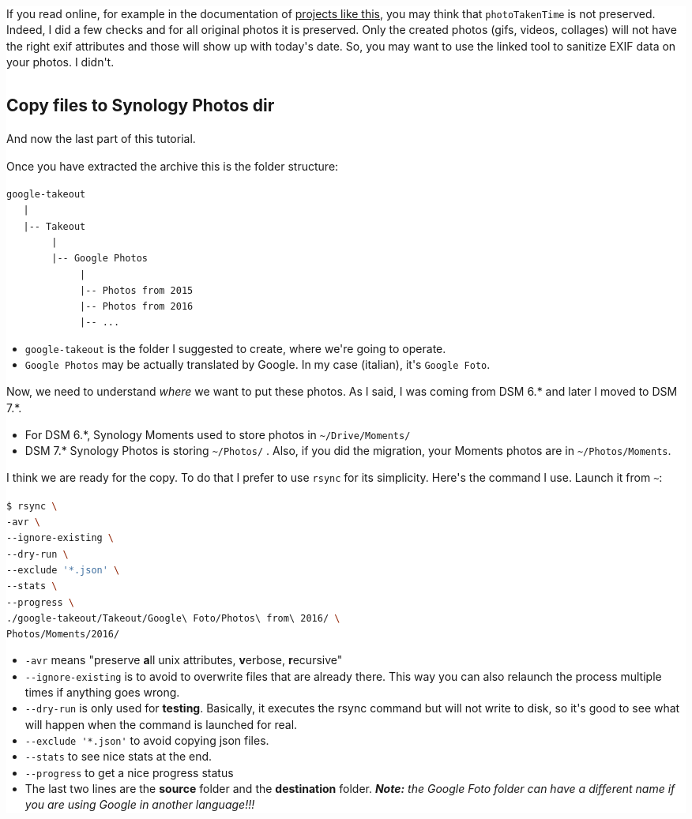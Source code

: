 If you read online, for example in the documentation of [projects like this](https://github.com/mattwilson1024/google-photos-exif#structure-of-google-takeout-export), you may think that `photoTakenTime` is not preserved. Indeed, I did a few checks and for all original photos it is preserved. Only the created photos (gifs, videos, collages) will not have the right exif attributes and those will show up with today's date. So, you may want to use the linked tool to sanitize EXIF data on your photos. I didn't.

## Copy files to Synology Photos dir

And now the last part of this tutorial.

Once you have extracted the archive this is the folder structure: 

    google-takeout
       | 
       |-- Takeout
            |
            |-- Google Photos 
                 |
                 |-- Photos from 2015
                 |-- Photos from 2016 
                 |-- ... 

* `google-takeout` is the folder I suggested to create, where we're going to operate.
* `Google Photos` may be actually translated by Google. In my case (italian), it's `Google Foto`. 

Now, we need to understand _where_ we want to put these photos. As I said, I was coming from DSM 6.* and later I moved to DSM 7.*. 

* For DSM 6.*, Synology Moments used to store photos in `~/Drive/Moments/`
* DSM 7.* Synology Photos is storing `~/Photos/` . Also, if you did the migration, your Moments photos are in `~/Photos/Moments`. 

I think we are ready for the copy. To do that I prefer to use `rsync` for its simplicity. Here's the command I use. Launch it from `~`:

```bash
$ rsync \
-avr \
--ignore-existing \
--dry-run \
--exclude '*.json' \
--stats \
--progress \
./google-takeout/Takeout/Google\ Foto/Photos\ from\ 2016/ \
Photos/Moments/2016/
```

* `-avr` means "preserve **a**ll unix attributes, **v**erbose, **r**ecursive"
* `--ignore-existing` is to avoid to overwrite files that are already there. This way you can also relaunch the process multiple times if anything goes wrong. 
* `--dry-run` is only used for **testing**. Basically, it executes the rsync command but will not write to disk, so it's good to see what will happen when the command is launched for real. 
* `--exclude '*.json'` to avoid copying json files. 
* `--stats` to see nice stats at the end. 
* `--progress` to get a nice progress status 
* The last two lines are the **source** folder and the **destination** folder. **_Note:_** _the Google Foto folder can have a different name if you are using Google in another language!!!_
